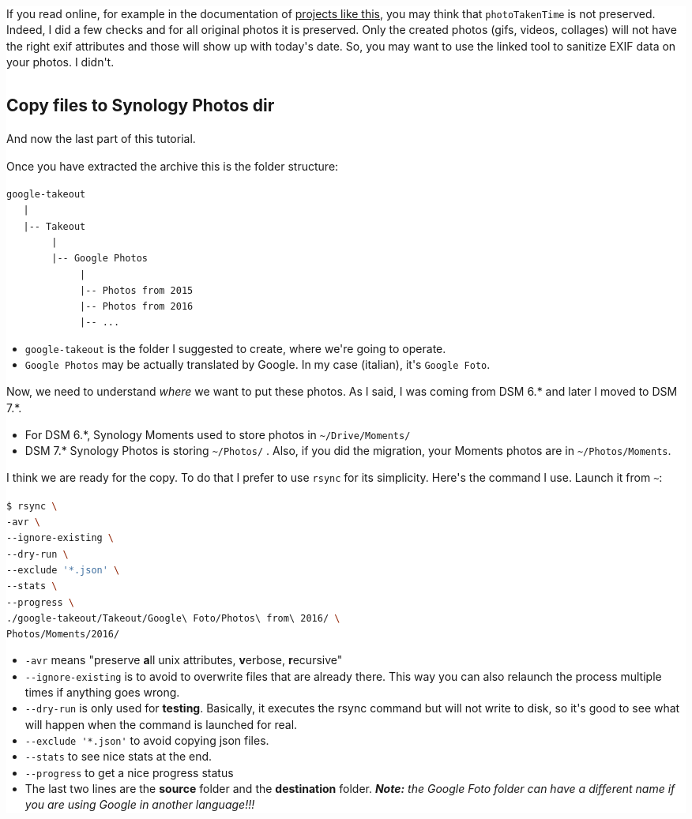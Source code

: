 If you read online, for example in the documentation of [projects like this](https://github.com/mattwilson1024/google-photos-exif#structure-of-google-takeout-export), you may think that `photoTakenTime` is not preserved. Indeed, I did a few checks and for all original photos it is preserved. Only the created photos (gifs, videos, collages) will not have the right exif attributes and those will show up with today's date. So, you may want to use the linked tool to sanitize EXIF data on your photos. I didn't.

## Copy files to Synology Photos dir

And now the last part of this tutorial.

Once you have extracted the archive this is the folder structure: 

    google-takeout
       | 
       |-- Takeout
            |
            |-- Google Photos 
                 |
                 |-- Photos from 2015
                 |-- Photos from 2016 
                 |-- ... 

* `google-takeout` is the folder I suggested to create, where we're going to operate.
* `Google Photos` may be actually translated by Google. In my case (italian), it's `Google Foto`. 

Now, we need to understand _where_ we want to put these photos. As I said, I was coming from DSM 6.* and later I moved to DSM 7.*. 

* For DSM 6.*, Synology Moments used to store photos in `~/Drive/Moments/`
* DSM 7.* Synology Photos is storing `~/Photos/` . Also, if you did the migration, your Moments photos are in `~/Photos/Moments`. 

I think we are ready for the copy. To do that I prefer to use `rsync` for its simplicity. Here's the command I use. Launch it from `~`:

```bash
$ rsync \
-avr \
--ignore-existing \
--dry-run \
--exclude '*.json' \
--stats \
--progress \
./google-takeout/Takeout/Google\ Foto/Photos\ from\ 2016/ \
Photos/Moments/2016/
```

* `-avr` means "preserve **a**ll unix attributes, **v**erbose, **r**ecursive"
* `--ignore-existing` is to avoid to overwrite files that are already there. This way you can also relaunch the process multiple times if anything goes wrong. 
* `--dry-run` is only used for **testing**. Basically, it executes the rsync command but will not write to disk, so it's good to see what will happen when the command is launched for real. 
* `--exclude '*.json'` to avoid copying json files. 
* `--stats` to see nice stats at the end. 
* `--progress` to get a nice progress status 
* The last two lines are the **source** folder and the **destination** folder. **_Note:_** _the Google Foto folder can have a different name if you are using Google in another language!!!_
